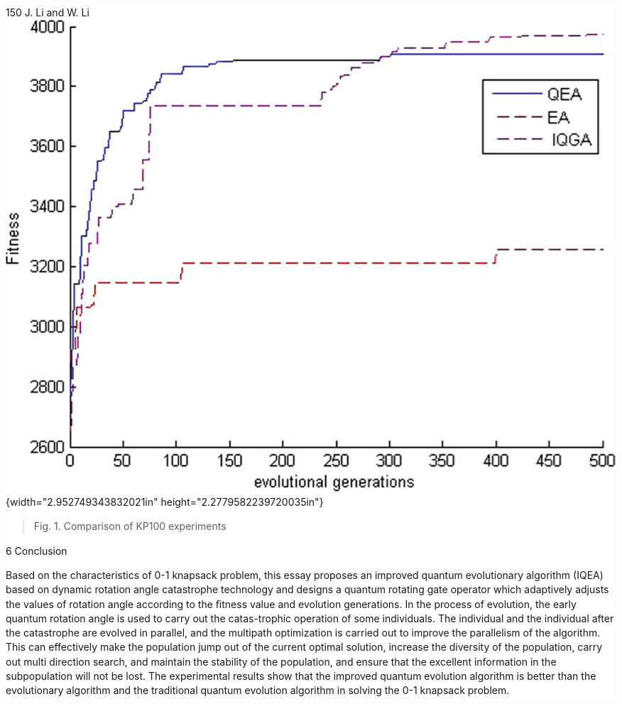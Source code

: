 150 J. Li and W. Li![](./m1xthbkf.png){width="2.952749343832021in"
height="2.2779582239720035in"}

> Fig. 1. Comparison of KP100 experiments

6 Conclusion

Based on the characteristics of 0-1 knapsack problem, this essay
proposes an improved quantum evolutionary algorithm (IQEA) based on
dynamic rotation angle catastrophe technology and designs a quantum
rotating gate operator which adaptively adjusts the values of rotation
angle according to the ﬁtness value and evolution generations. In the
process of evolution, the early quantum rotation angle is used to carry
out the catas-trophic operation of some individuals. The individual and
the individual after the catastrophe are evolved in parallel, and the
multipath optimization is carried out to improve the parallelism of the
algorithm. This can effectively make the population jump out of the
current optimal solution, increase the diversity of the population,
carry out multi direction search, and maintain the stability of the
population, and ensure that the excellent information in the
subpopulation will not be lost. The experimental results show that the
improved quantum evolution algorithm is better than the evolutionary
algorithm and the traditional quantum evolution algorithm in solving the
0-1 knapsack problem.
